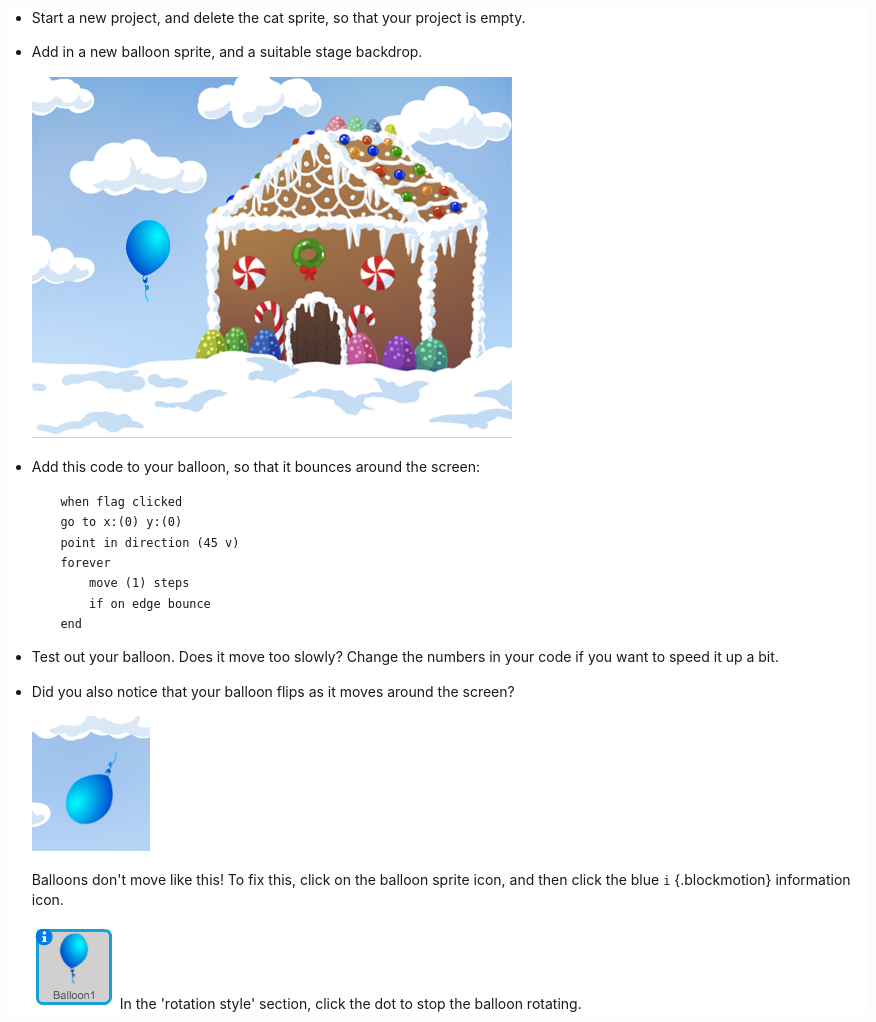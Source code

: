+ Start a new project, and delete the cat sprite, so that your project is empty.

+ Add in a new balloon sprite, and a suitable stage backdrop.

	![screenshot](balloons-balloon.png)

+ Add this code to your balloon, so that it bounces around the screen:

	```blocks
		when flag clicked
		go to x:(0) y:(0)
		point in direction (45 v)
		forever
			move (1) steps
			if on edge bounce
		end
	```

+ Test out your balloon. Does it move too slowly? Change the numbers in your code if you want to speed it up a bit.

+ Did you also notice that your balloon flips as it moves around the screen?

	![screenshot](balloons-flip.png)

	Balloons don't move like this! To fix this, click on the balloon sprite icon, and then click the blue `i` {.blockmotion} information icon. 

	![screenshot](balloons-info.png)
	In the 'rotation style' section, click the dot to stop the balloon rotating.
